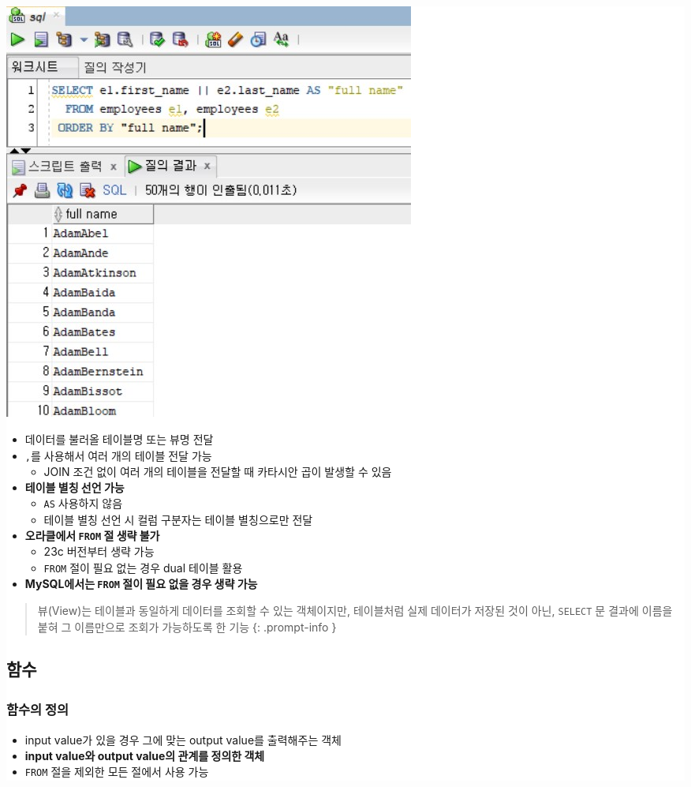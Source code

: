 ![04-ex-from(4)](/assets/img/posts/certifications/sqld/chapter2-sql-basic-and-utilization/sql-basic/04-ex-from(4).jpg)

- 데이터를 불러올 테이블명 또는 뷰명 전달
- `,`를 사용해서 여러 개의 테이블 전달 가능
	+ JOIN 조건 없이 여러 개의 테이블을 전달할 때 카타시안 곱이 발생할 수 있음
- **테이블 별칭 선언 가능**
	+ `AS` 사용하지 않음
	+ 테이블 별칭 선언 시 컬럼 구분자는 테이블 별칭으로만 전달
- **오라클에서 `FROM` 절 생략 불가**
	+ 23c 버전부터 생략 가능
	+ `FROM` 절이 필요 없는 경우 dual 테이블 활용
- **MySQL에서는 `FROM` 절이 필요 없을 경우 생략 가능**

> 뷰(View)는 테이블과 동일하게 데이터를 조회할 수 있는 객체이지만, 테이블처럼 실제 데이터가 저장된 것이 아닌, `SELECT` 문 결과에 이름을 붙혀 그 이름만으로 조회가 가능하도록 한 기능
{: .prompt-info }

## 함수

### 함수의 정의

- input value가 있을 경우 그에 맞는 output value를 출력해주는 객체
- **input value와 output value의 관계를 정의한 객체**
- `FROM` 절을 제외한 모든 절에서 사용 가능

